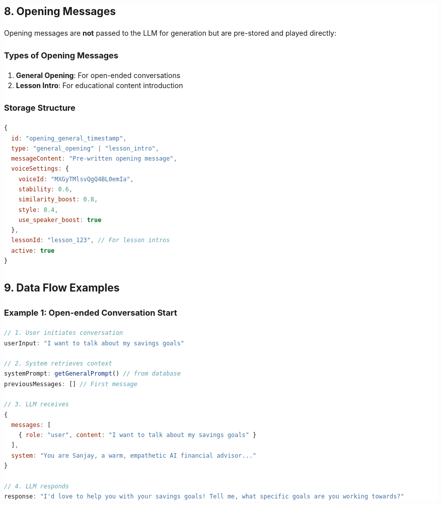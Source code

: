 ## 8. Opening Messages

Opening messages are **not** passed to the LLM for generation but are pre-stored and played directly:

### Types of Opening Messages

1. **General Opening**: For open-ended conversations
2. **Lesson Intro**: For educational content introduction

### Storage Structure

```javascript
{
  id: "opening_general_timestamp",
  type: "general_opening" | "lesson_intro",
  messageContent: "Pre-written opening message",
  voiceSettings: {
    voiceId: "MXGyTMlsvQgQ4BL0emIa",
    stability: 0.6,
    similarity_boost: 0.8,
    style: 0.4,
    use_speaker_boost: true
  },
  lessonId: "lesson_123", // For lesson intros
  active: true
}
```

## 9. Data Flow Examples

### Example 1: Open-ended Conversation Start

```javascript
// 1. User initiates conversation
userInput: "I want to talk about my savings goals"

// 2. System retrieves context
systemPrompt: getGeneralPrompt() // from database
previousMessages: [] // First message

// 3. LLM receives
{
  messages: [
    { role: "user", content: "I want to talk about my savings goals" }
  ],
  system: "You are Sanjay, a warm, empathetic AI financial advisor..."
}

// 4. LLM responds
response: "I'd love to help you with your savings goals! Tell me, what specific goals are you working towards?"
```
